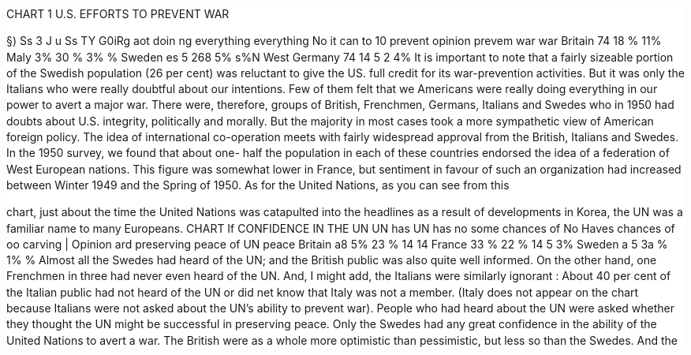 CHART 1 
U.S. EFFORTS TO PREVENT WAR 
  
§) Ss 3 J u Ss TY 
G0iRg aot doin ng 
everything everything No 
it can to 10 prevent opinion 
prevem war 
war 
Britain 74 18 % 11% 
Maly 3% 30 % 3% % 
Sweden es 5 268 5% s%N 
West Germany 74 14 5 2 4% 
It is important to note that a fairly sizeable portion 
of the Swedish population (26 per cent) was reluctant to 
give the US. full credit for its war-prevention activities. 
But it was only the Italians who were really doubtful 
about our intentions. Few of them felt that we 
Americans were really doing everything in our power 
to avert a major war. 
There were, therefore, groups of British, Frenchmen, 
Germans, Italians and Swedes who in 1950 had doubts 
about U.S. integrity, politically and morally. But the 
majority in most cases took a more sympathetic view of 
American foreign policy. 
The idea of international co-operation meets with 
fairly widespread approval from the British, Italians and 
Swedes. In the 1950 survey, we found that about one- 
half the population in each of these countries endorsed 
the idea of a federation of West European nations. This 
figure was somewhat lower in France, but sentiment in 
favour of such an organization had increased between 
Winter 1949 and the Spring of 1950. 
As for the United Nations, as you can see from this 
  
  
chart, just about the time the United Nations was 
catapulted into the headlines as a result of developments 
in Korea, the UN was a familiar name to many 
Europeans. 
CHART If 
CONFIDENCE IN THE UN 
UN has UN has no 
some chances of No Haves 
chances of oo carving | Opinion ard 
preserving peace of UN 
peace 
Britain a8 5% 23 % 14 14 
France 33 % 22 % 14 5 3% 
Sweden a 5 3a % 1% % 
Almost all the Swedes had heard of the UN; and the 
British public was also quite well informed. On the 
other hand, one Frenchmen in three had never 
even heard of the UN. And, I might add, the Italians 
were similarly ignorant : About 40 per cent of the 
Italian public had not heard of the UN or did net 
know that Italy was not a member. (Italy does not 
appear on the chart because Italians were not asked 
about the UN’s ability to prevent war). 
People who had heard about the UN were asked 
whether they thought the UN might be successful in 
preserving peace. Only the Swedes had any great 
confidence in the ability of the United Nations to avert 
a war. The British were as a whole more optimistic than 
pessimistic, but less so than the Swedes. And the 